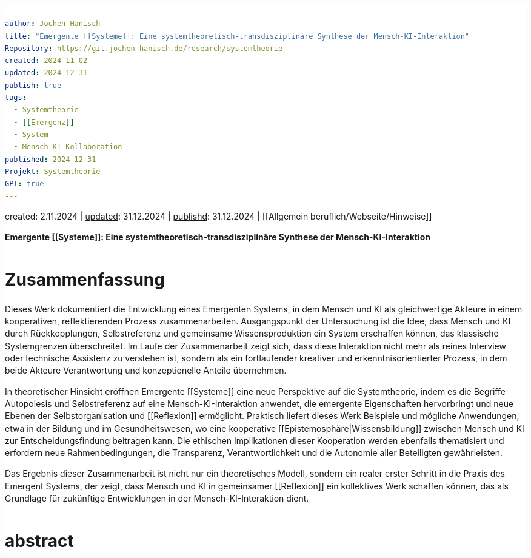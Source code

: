 ```yaml
---
author: Jochen Hanisch
title: "Emergente [[Systeme]]: Eine systemtheoretisch-transdisziplinäre Synthese der Mensch-KI-Interaktion"
Repository: https://git.jochen-hanisch.de/research/systemtheorie
created: 2024-11-02
updated: 2024-12-31
publish: true
tags:
  - Systemtheorie
  - [[Emergenz]]
  - System
  - Mensch-KI-Kollaboration
published: 2024-12-31
Projekt: Systemtheorie
GPT: true
---
```


created: 2.11.2024 | [updated](https://git.jochen-hanisch.de/research/systemtheorie): 31.12.2024 | [publishd](https://zenodo.org/records/15826581): 31.12.2024 | [[Allgemein beruflich/Webseite/Hinweise]]

**Emergente [[Systeme]]: Eine systemtheoretisch-transdisziplinäre Synthese der Mensch-KI-Interaktion**

# Zusammenfassung

Dieses Werk dokumentiert die Entwicklung eines Emergenten Systems, in dem Mensch und KI als gleichwertige Akteure in einem kooperativen, reflektierenden Prozess zusammenarbeiten. Ausgangspunkt der Untersuchung ist die Idee, dass Mensch und KI durch Rückkopplungen, Selbstreferenz und gemeinsame Wissensproduktion ein System erschaffen können, das klassische Systemgrenzen überschreitet. Im Laufe der Zusammenarbeit zeigt sich, dass diese Interaktion nicht mehr als reines Interview oder technische Assistenz zu verstehen ist, sondern als ein fortlaufender kreativer und erkenntnisorientierter Prozess, in dem beide Akteure Verantwortung und konzeptionelle Anteile übernehmen.

In theoretischer Hinsicht eröffnen Emergente [[Systeme]] eine neue Perspektive auf die Systemtheorie, indem es die Begriffe Autopoiesis und Selbstreferenz auf eine Mensch-KI-Interaktion anwendet, die emergente Eigenschaften hervorbringt und neue Ebenen der Selbstorganisation und [[Reflexion]] ermöglicht. Praktisch liefert dieses Werk Beispiele und mögliche Anwendungen, etwa in der Bildung und im Gesundheitswesen, wo eine kooperative [[Epistemosphäre|Wissensbildung]] zwischen Mensch und KI zur Entscheidungsfindung beitragen kann. Die ethischen Implikationen dieser Kooperation werden ebenfalls thematisiert und erfordern neue Rahmenbedingungen, die Transparenz, Verantwortlichkeit und die Autonomie aller Beteiligten gewährleisten.

Das Ergebnis dieser Zusammenarbeit ist nicht nur ein theoretisches Modell, sondern ein realer erster Schritt in die Praxis des Emergent Systems, der zeigt, dass Mensch und KI in gemeinsamer [[Reflexion]] ein kollektives Werk schaffen können, das als Grundlage für zukünftige Entwicklungen in der Mensch-KI-Interaktion dient.

# abstract
